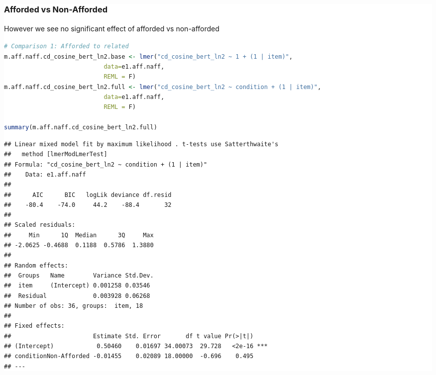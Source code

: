 ### Afforded vs Non-Afforded

However we see no significant effect of afforded vs non-afforded

``` r
# Comparison 1: Afforded to related
m.aff.naff.cd_cosine_bert_ln2.base <- lmer("cd_cosine_bert_ln2 ~ 1 + (1 | item)",
                            data=e1.aff.naff,
                            REML = F)
m.aff.naff.cd_cosine_bert_ln2.full <- lmer("cd_cosine_bert_ln2 ~ condition + (1 | item)",
                            data=e1.aff.naff,
                            REML = F)

summary(m.aff.naff.cd_cosine_bert_ln2.full)
```

    ## Linear mixed model fit by maximum likelihood . t-tests use Satterthwaite's
    ##   method [lmerModLmerTest]
    ## Formula: "cd_cosine_bert_ln2 ~ condition + (1 | item)"
    ##    Data: e1.aff.naff
    ## 
    ##      AIC      BIC   logLik deviance df.resid 
    ##    -80.4    -74.0     44.2    -88.4       32 
    ## 
    ## Scaled residuals: 
    ##     Min      1Q  Median      3Q     Max 
    ## -2.0625 -0.4688  0.1188  0.5786  1.3880 
    ## 
    ## Random effects:
    ##  Groups   Name        Variance Std.Dev.
    ##  item     (Intercept) 0.001258 0.03546 
    ##  Residual             0.003928 0.06268 
    ## Number of obs: 36, groups:  item, 18
    ## 
    ## Fixed effects:
    ##                       Estimate Std. Error       df t value Pr(>|t|)    
    ## (Intercept)            0.50460    0.01697 34.00073  29.728   <2e-16 ***
    ## conditionNon-Afforded -0.01455    0.02089 18.00000  -0.696    0.495    
    ## ---